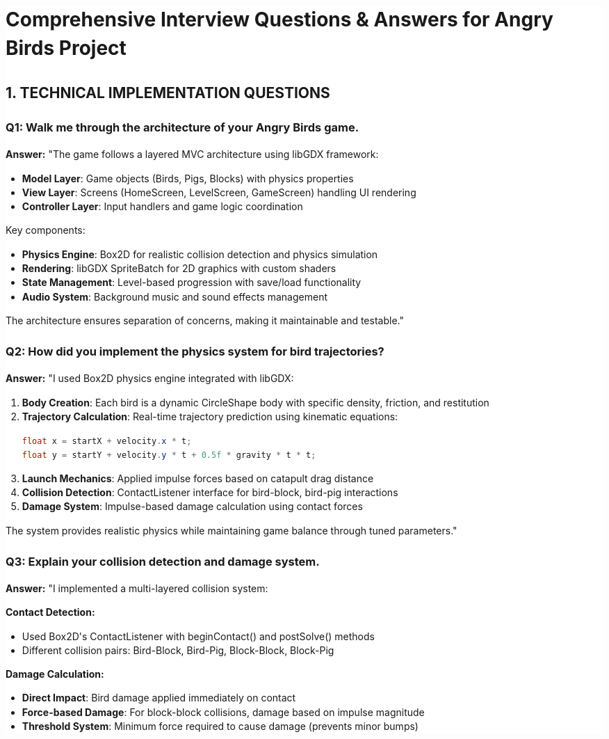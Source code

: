 # Comprehensive Interview Questions & Answers for Angry Birds Project

## 1. TECHNICAL IMPLEMENTATION QUESTIONS

### Q1: Walk me through the architecture of your Angry Birds game.
**Answer:**
"The game follows a layered MVC architecture using libGDX framework:

- **Model Layer**: Game objects (Birds, Pigs, Blocks) with physics properties
- **View Layer**: Screens (HomeScreen, LevelScreen, GameScreen) handling UI rendering
- **Controller Layer**: Input handlers and game logic coordination

Key components:
- **Physics Engine**: Box2D for realistic collision detection and physics simulation
- **Rendering**: libGDX SpriteBatch for 2D graphics with custom shaders
- **State Management**: Level-based progression with save/load functionality
- **Audio System**: Background music and sound effects management

The architecture ensures separation of concerns, making it maintainable and testable."

### Q2: How did you implement the physics system for bird trajectories?
**Answer:**
"I used Box2D physics engine integrated with libGDX:

1. **Body Creation**: Each bird is a dynamic CircleShape body with specific density, friction, and restitution
2. **Trajectory Calculation**: Real-time trajectory prediction using kinematic equations:
   ```java
   float x = startX + velocity.x * t;
   float y = startY + velocity.y * t + 0.5f * gravity * t * t;
   ```
3. **Launch Mechanics**: Applied impulse forces based on catapult drag distance
4. **Collision Detection**: ContactListener interface for bird-block, bird-pig interactions
5. **Damage System**: Impulse-based damage calculation using contact forces

The system provides realistic physics while maintaining game balance through tuned parameters."

### Q3: Explain your collision detection and damage system.
**Answer:**
"I implemented a multi-layered collision system:

**Contact Detection:**
- Used Box2D's ContactListener with beginContact() and postSolve() methods
- Different collision pairs: Bird-Block, Bird-Pig, Block-Block, Block-Pig

**Damage Calculation:**
- **Direct Impact**: Bird damage applied immediately on contact
- **Force-based Damage**: For block-block collisions, damage based on impulse magnitude
- **Threshold System**: Minimum force required to cause damage (prevents minor bumps)
